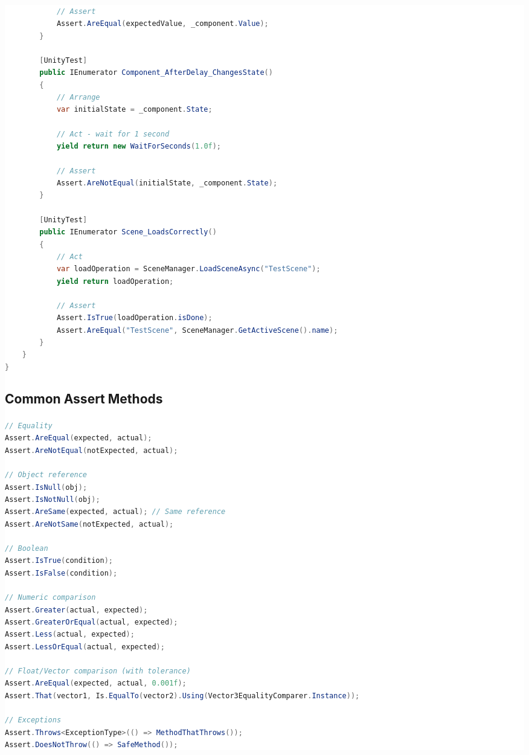 ```csharp
            // Assert
            Assert.AreEqual(expectedValue, _component.Value);
        }

        [UnityTest]
        public IEnumerator Component_AfterDelay_ChangesState()
        {
            // Arrange
            var initialState = _component.State;

            // Act - wait for 1 second
            yield return new WaitForSeconds(1.0f);

            // Assert
            Assert.AreNotEqual(initialState, _component.State);
        }

        [UnityTest]
        public IEnumerator Scene_LoadsCorrectly()
        {
            // Act
            var loadOperation = SceneManager.LoadSceneAsync("TestScene");
            yield return loadOperation;

            // Assert
            Assert.IsTrue(loadOperation.isDone);
            Assert.AreEqual("TestScene", SceneManager.GetActiveScene().name);
        }
    }
}
```

## Common Assert Methods

```csharp
// Equality
Assert.AreEqual(expected, actual);
Assert.AreNotEqual(notExpected, actual);

// Object reference
Assert.IsNull(obj);
Assert.IsNotNull(obj);
Assert.AreSame(expected, actual); // Same reference
Assert.AreNotSame(notExpected, actual);

// Boolean
Assert.IsTrue(condition);
Assert.IsFalse(condition);

// Numeric comparison
Assert.Greater(actual, expected);
Assert.GreaterOrEqual(actual, expected);
Assert.Less(actual, expected);
Assert.LessOrEqual(actual, expected);

// Float/Vector comparison (with tolerance)
Assert.AreEqual(expected, actual, 0.001f);
Assert.That(vector1, Is.EqualTo(vector2).Using(Vector3EqualityComparer.Instance));

// Exceptions
Assert.Throws<ExceptionType>(() => MethodThatThrows());
Assert.DoesNotThrow(() => SafeMethod());

```
